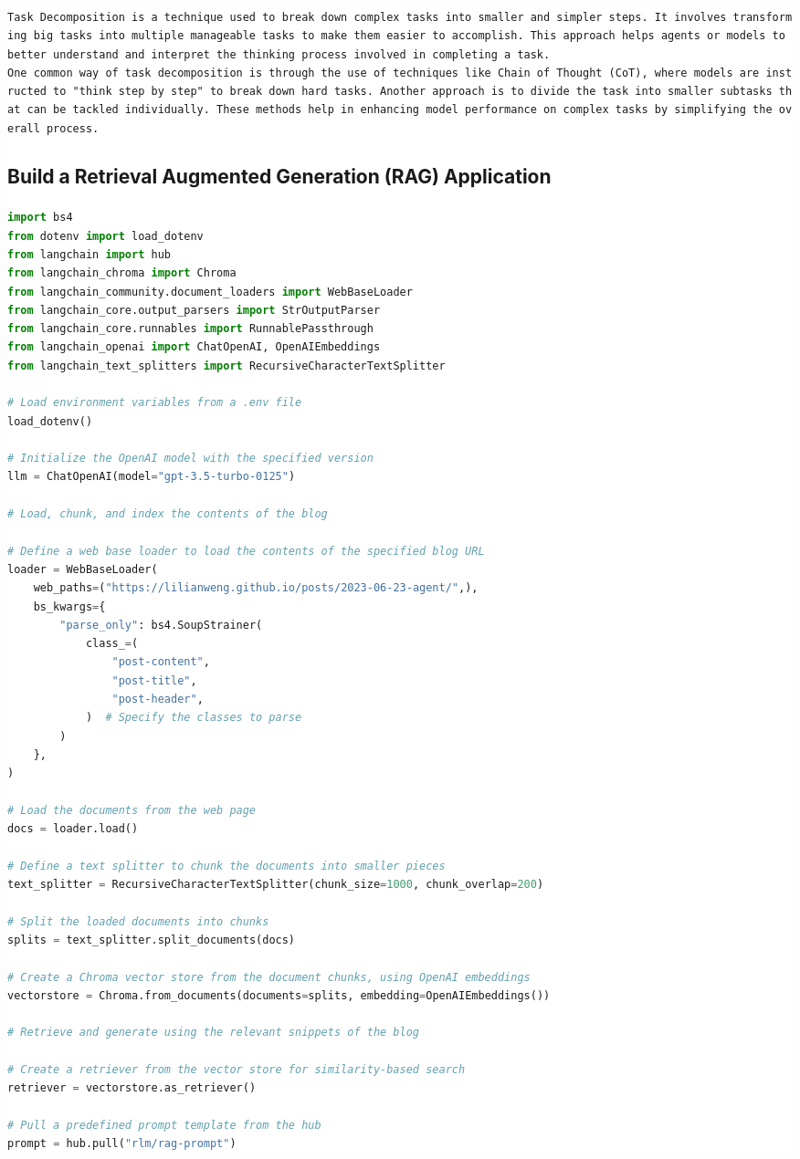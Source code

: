     Task Decomposition is a technique used to break down complex tasks into smaller and simpler steps. It involves transforming big tasks into multiple manageable tasks to make them easier to accomplish. This approach helps agents or models to better understand and interpret the thinking process involved in completing a task.
    One common way of task decomposition is through the use of techniques like Chain of Thought (CoT), where models are instructed to "think step by step" to break down hard tasks. Another approach is to divide the task into smaller subtasks that can be tackled individually. These methods help in enhancing model performance on complex tasks by simplifying the overall process.

## Build a Retrieval Augmented Generation (RAG) Application

```python
import bs4
from dotenv import load_dotenv
from langchain import hub
from langchain_chroma import Chroma
from langchain_community.document_loaders import WebBaseLoader
from langchain_core.output_parsers import StrOutputParser
from langchain_core.runnables import RunnablePassthrough
from langchain_openai import ChatOpenAI, OpenAIEmbeddings
from langchain_text_splitters import RecursiveCharacterTextSplitter

# Load environment variables from a .env file
load_dotenv()

# Initialize the OpenAI model with the specified version
llm = ChatOpenAI(model="gpt-3.5-turbo-0125")

# Load, chunk, and index the contents of the blog

# Define a web base loader to load the contents of the specified blog URL
loader = WebBaseLoader(
    web_paths=("https://lilianweng.github.io/posts/2023-06-23-agent/",),
    bs_kwargs={
        "parse_only": bs4.SoupStrainer(
            class_=(
                "post-content",
                "post-title",
                "post-header",
            )  # Specify the classes to parse
        )
    },
)

# Load the documents from the web page
docs = loader.load()

# Define a text splitter to chunk the documents into smaller pieces
text_splitter = RecursiveCharacterTextSplitter(chunk_size=1000, chunk_overlap=200)

# Split the loaded documents into chunks
splits = text_splitter.split_documents(docs)

# Create a Chroma vector store from the document chunks, using OpenAI embeddings
vectorstore = Chroma.from_documents(documents=splits, embedding=OpenAIEmbeddings())

# Retrieve and generate using the relevant snippets of the blog

# Create a retriever from the vector store for similarity-based search
retriever = vectorstore.as_retriever()

# Pull a predefined prompt template from the hub
prompt = hub.pull("rlm/rag-prompt")

```